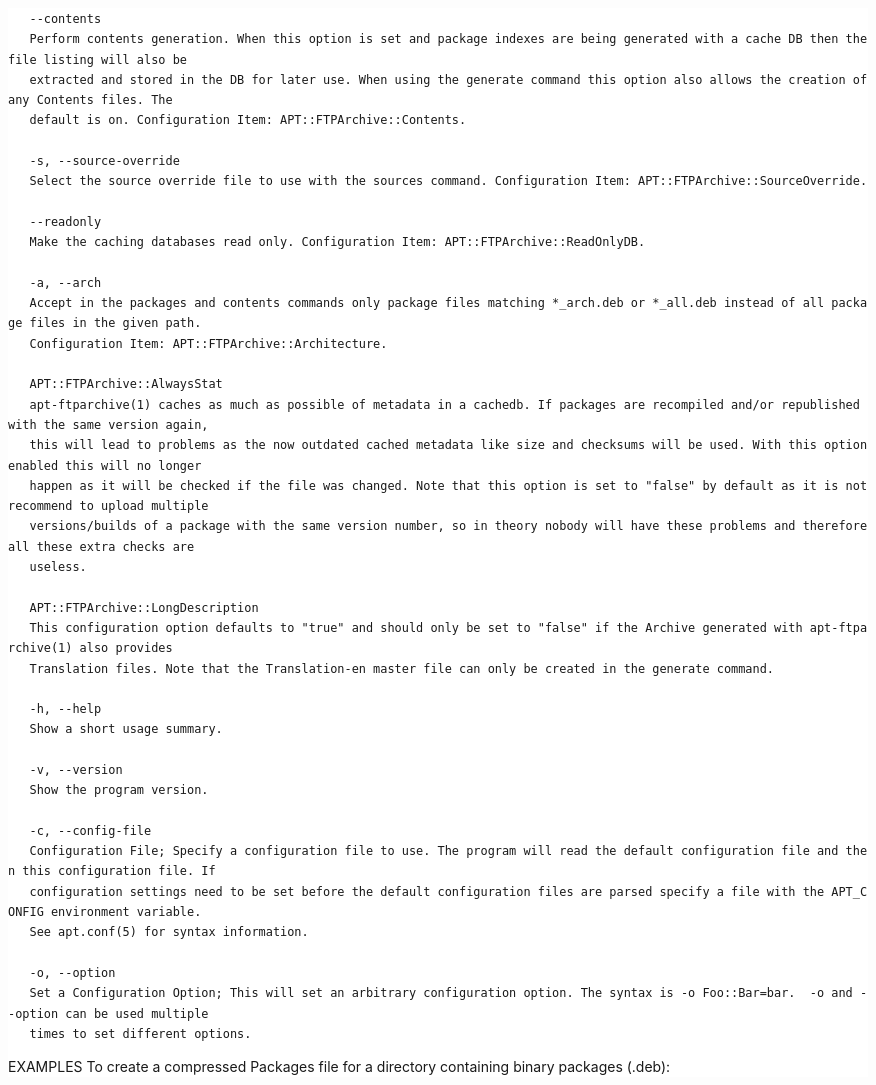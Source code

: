        --contents
	   Perform contents generation. When this option is set and package indexes are being generated with a cache DB then the file listing will also be
	   extracted and stored in the DB for later use. When using the generate command this option also allows the creation of any Contents files. The
	   default is on. Configuration Item: APT::FTPArchive::Contents.

       -s, --source-override
	   Select the source override file to use with the sources command. Configuration Item: APT::FTPArchive::SourceOverride.

       --readonly
	   Make the caching databases read only. Configuration Item: APT::FTPArchive::ReadOnlyDB.

       -a, --arch
	   Accept in the packages and contents commands only package files matching *_arch.deb or *_all.deb instead of all package files in the given path.
	   Configuration Item: APT::FTPArchive::Architecture.

       APT::FTPArchive::AlwaysStat
	   apt-ftparchive(1) caches as much as possible of metadata in a cachedb. If packages are recompiled and/or republished with the same version again,
	   this will lead to problems as the now outdated cached metadata like size and checksums will be used. With this option enabled this will no longer
	   happen as it will be checked if the file was changed. Note that this option is set to "false" by default as it is not recommend to upload multiple
	   versions/builds of a package with the same version number, so in theory nobody will have these problems and therefore all these extra checks are
	   useless.

       APT::FTPArchive::LongDescription
	   This configuration option defaults to "true" and should only be set to "false" if the Archive generated with apt-ftparchive(1) also provides
	   Translation files. Note that the Translation-en master file can only be created in the generate command.

       -h, --help
	   Show a short usage summary.

       -v, --version
	   Show the program version.

       -c, --config-file
	   Configuration File; Specify a configuration file to use. The program will read the default configuration file and then this configuration file. If
	   configuration settings need to be set before the default configuration files are parsed specify a file with the APT_CONFIG environment variable.
	   See apt.conf(5) for syntax information.

       -o, --option
	   Set a Configuration Option; This will set an arbitrary configuration option. The syntax is -o Foo::Bar=bar.	-o and --option can be used multiple
	   times to set different options.

EXAMPLES
       To create a compressed Packages file for a directory containing binary packages (.deb):
